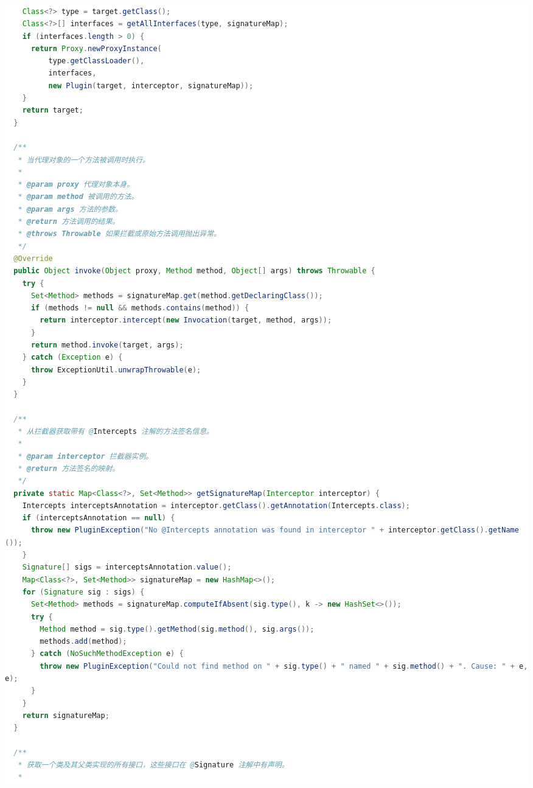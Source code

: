 ```java
    Class<?> type = target.getClass();
    Class<?>[] interfaces = getAllInterfaces(type, signatureMap);
    if (interfaces.length > 0) {
      return Proxy.newProxyInstance(
          type.getClassLoader(),
          interfaces,
          new Plugin(target, interceptor, signatureMap));
    }
    return target;
  }

  /**
   * 当代理对象的一个方法被调用时执行。
   * 
   * @param proxy 代理对象本身。
   * @param method 被调用的方法。
   * @param args 方法的参数。
   * @return 方法调用的结果。
   * @throws Throwable 如果拦截或原始方法调用抛出异常。
   */
  @Override
  public Object invoke(Object proxy, Method method, Object[] args) throws Throwable {
    try {
      Set<Method> methods = signatureMap.get(method.getDeclaringClass());
      if (methods != null && methods.contains(method)) {
        return interceptor.intercept(new Invocation(target, method, args));
      }
      return method.invoke(target, args);
    } catch (Exception e) {
      throw ExceptionUtil.unwrapThrowable(e);
    }
  }

  /**
   * 从拦截器获取带有 @Intercepts 注解的方法签名信息。
   * 
   * @param interceptor 拦截器实例。
   * @return 方法签名的映射。
   */
  private static Map<Class<?>, Set<Method>> getSignatureMap(Interceptor interceptor) {
    Intercepts interceptsAnnotation = interceptor.getClass().getAnnotation(Intercepts.class);
    if (interceptsAnnotation == null) {
      throw new PluginException("No @Intercepts annotation was found in interceptor " + interceptor.getClass().getName());
    }
    Signature[] sigs = interceptsAnnotation.value();
    Map<Class<?>, Set<Method>> signatureMap = new HashMap<>();
    for (Signature sig : sigs) {
      Set<Method> methods = signatureMap.computeIfAbsent(sig.type(), k -> new HashSet<>());
      try {
        Method method = sig.type().getMethod(sig.method(), sig.args());
        methods.add(method);
      } catch (NoSuchMethodException e) {
        throw new PluginException("Could not find method on " + sig.type() + " named " + sig.method() + ". Cause: " + e, e);
      }
    }
    return signatureMap;
  }

  /**
   * 获取一个类及其父类实现的所有接口，这些接口在 @Signature 注解中有声明。
   * 
```
